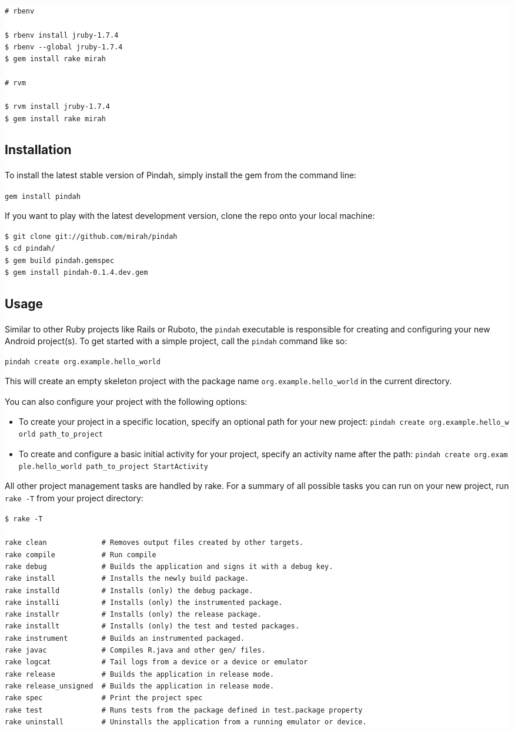    # rbenv

    $ rbenv install jruby-1.7.4
    $ rbenv --global jruby-1.7.4
    $ gem install rake mirah

    # rvm

    $ rvm install jruby-1.7.4
    $ gem install rake mirah

## Installation

To install the latest stable version of Pindah, simply install the gem from the command line:

`gem install pindah`

If you want to play with the latest development version, clone the repo onto your local machine:

    $ git clone git://github.com/mirah/pindah
    $ cd pindah/
    $ gem build pindah.gemspec
    $ gem install pindah-0.1.4.dev.gem

## Usage

Similar to other Ruby projects like Rails or Ruboto, the `pindah` executable is responsible for creating and configuring your new Android project(s).  To get started with a simple project, call the `pindah` command like so:

`pindah create org.example.hello_world`

This will create an empty skeleton project with the package name `org.example.hello_world` in the current directory.

You can also configure your project with the following options:

* To create your project in a specific location, specify an optional path for your new project:
  `pindah create org.example.hello_world path_to_project`

* To create and configure a basic initial activity for your project, specify an activity name after the path:
  `pindah create org.example.hello_world path_to_project StartActivity`

All other project management tasks are handled by rake.  For a summary of all possible tasks you can run on your new project, run `rake -T` from your project directory:

    $ rake -T

    rake clean             # Removes output files created by other targets.
    rake compile           # Run compile
    rake debug             # Builds the application and signs it with a debug key.
    rake install           # Installs the newly build package.
    rake installd          # Installs (only) the debug package.
    rake installi          # Installs (only) the instrumented package.
    rake installr          # Installs (only) the release package.
    rake installt          # Installs (only) the test and tested packages.
    rake instrument        # Builds an instrumented packaged.
    rake javac             # Compiles R.java and other gen/ files.
    rake logcat            # Tail logs from a device or a device or emulator
    rake release           # Builds the application in release mode.
    rake release_unsigned  # Builds the application in release mode.
    rake spec              # Print the project spec
    rake test              # Runs tests from the package defined in test.package property
    rake uninstall         # Uninstalls the application from a running emulator or device.
